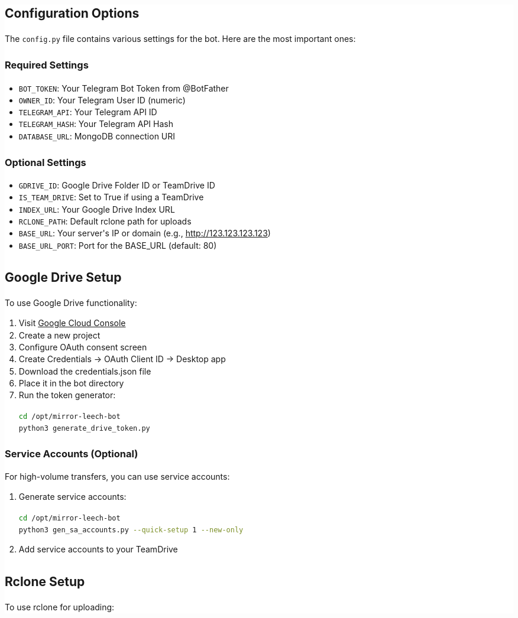 ## Configuration Options

The `config.py` file contains various settings for the bot. Here are the most important ones:

### Required Settings

- `BOT_TOKEN`: Your Telegram Bot Token from @BotFather
- `OWNER_ID`: Your Telegram User ID (numeric)
- `TELEGRAM_API`: Your Telegram API ID
- `TELEGRAM_HASH`: Your Telegram API Hash
- `DATABASE_URL`: MongoDB connection URI

### Optional Settings

- `GDRIVE_ID`: Google Drive Folder ID or TeamDrive ID
- `IS_TEAM_DRIVE`: Set to True if using a TeamDrive
- `INDEX_URL`: Your Google Drive Index URL
- `RCLONE_PATH`: Default rclone path for uploads
- `BASE_URL`: Your server's IP or domain (e.g., http://123.123.123.123)
- `BASE_URL_PORT`: Port for the BASE_URL (default: 80)

## Google Drive Setup

To use Google Drive functionality:

1. Visit [Google Cloud Console](https://console.developers.google.com/apis/credentials)
2. Create a new project
3. Configure OAuth consent screen
4. Create Credentials -> OAuth Client ID -> Desktop app
5. Download the credentials.json file
6. Place it in the bot directory
7. Run the token generator:
   ```bash
   cd /opt/mirror-leech-bot
   python3 generate_drive_token.py
   ```

### Service Accounts (Optional)

For high-volume transfers, you can use service accounts:

1. Generate service accounts:
   ```bash
   cd /opt/mirror-leech-bot
   python3 gen_sa_accounts.py --quick-setup 1 --new-only
   ```

2. Add service accounts to your TeamDrive

## Rclone Setup

To use rclone for uploading:
